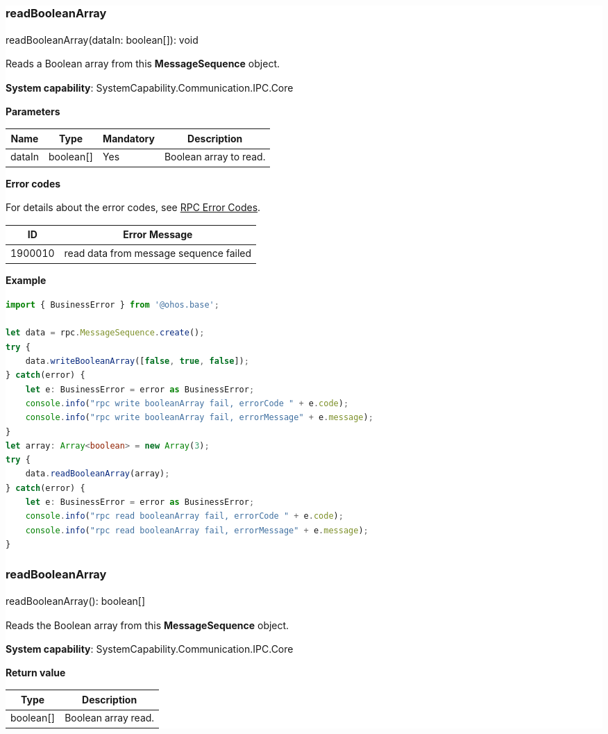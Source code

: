 ### readBooleanArray

readBooleanArray(dataIn: boolean[]): void

Reads a Boolean array from this **MessageSequence** object.

**System capability**: SystemCapability.Communication.IPC.Core

**Parameters**

| Name| Type     | Mandatory| Description              |
| ------ | --------- | ---- | ------------------ |
| dataIn | boolean[] | Yes  | Boolean array to read.|

**Error codes**

For details about the error codes, see [RPC Error Codes](../errorcodes/errorcode-rpc.md).

| ID| Error Message|
| -------- | -------- |
| 1900010  | read data from message sequence failed |

**Example**

  ```ts
  import { BusinessError } from '@ohos.base';

  let data = rpc.MessageSequence.create();
  try {
      data.writeBooleanArray([false, true, false]);
  } catch(error) {
      let e: BusinessError = error as BusinessError;
      console.info("rpc write booleanArray fail, errorCode " + e.code);
      console.info("rpc write booleanArray fail, errorMessage" + e.message);
  }
  let array: Array<boolean> = new Array(3);
  try {
      data.readBooleanArray(array);
  } catch(error) {
      let e: BusinessError = error as BusinessError;
      console.info("rpc read booleanArray fail, errorCode " + e.code);
      console.info("rpc read booleanArray fail, errorMessage" + e.message);
  }
  ```

### readBooleanArray

readBooleanArray(): boolean[]

Reads the Boolean array from this **MessageSequence** object.

**System capability**: SystemCapability.Communication.IPC.Core

**Return value**

| Type     | Description          |
| --------- | -------------- |
| boolean[] | Boolean array read.|
